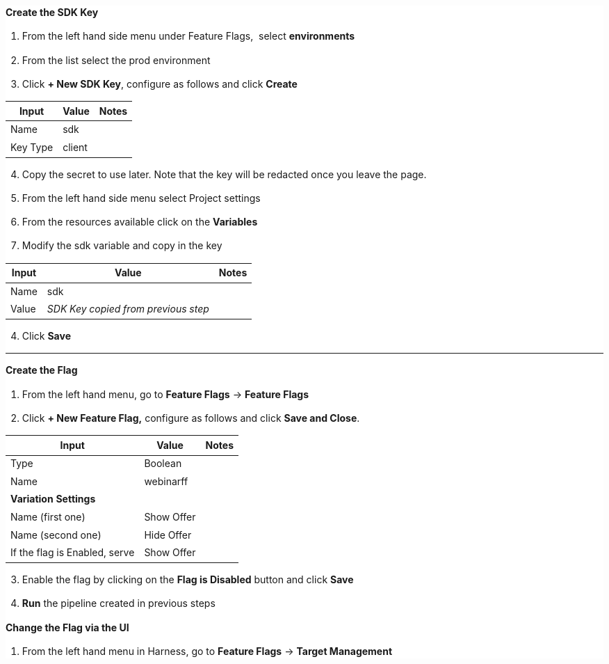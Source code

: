 **Create the SDK Key**  

1. From the left hand side menu under Feature Flags,  select **environments**

2. From the list select the prod environment

3. Click **+ New SDK Key**, configure as follows and click **Create**

| Input    | Value      | Notes |
| -------- | ------     | ----- |
| Name     |sdk|       |
| Key Type |client|       |

4. Copy the secret to use later. Note that the key will be redacted once you leave the page.

5. From the left hand side menu select Project settings

6. From the resources available click on the **Variables** 

7. Modify the sdk variable and copy in the key

| Input | Value                               | Notes |
| ----- | ----------------------------------- | ----- |
| Name  |sdk|       |
| Value | _SDK Key copied from previous step_ |       |

4. Click **Save**

********

**Create the Flag**

1. From the left hand menu, go to **Feature Flags** → **Feature Flags**

2. Click **+ New Feature Flag,** configure as follows and click **Save and Close**.

| Input                         | Value      | Notes |
| ----------------------------- | --------------   | ----- |
| Type                          |Boolean|       |
| Name                          |webinarff|       |
| **Variation Settings**        |                  |       |
| Name (first one)              |Show Offer|       |
| Name (second one)             |Hide Offer|       |
| If the flag is Enabled, serve |Show Offer|       |

3. Enable the flag by clicking on the **Flag is Disabled** button and click **Save**

4. **Run** the pipeline created in previous steps

**Change the Flag via the UI**

1. From the left hand menu in Harness, go to **Feature Flags** → **Target Management**
